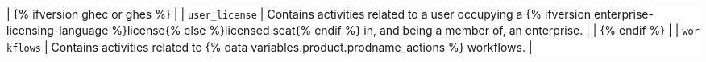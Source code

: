 | {% ifversion ghec or ghes %} |
| `user_license` | Contains activities related to a user occupying a {% ifversion enterprise-licensing-language %}license{% else %}licensed seat{% endif %} in, and being a member of, an enterprise. |
| {% endif %} |
| `workflows` | Contains activities related to {% data variables.product.prodname_actions %} workflows. |
